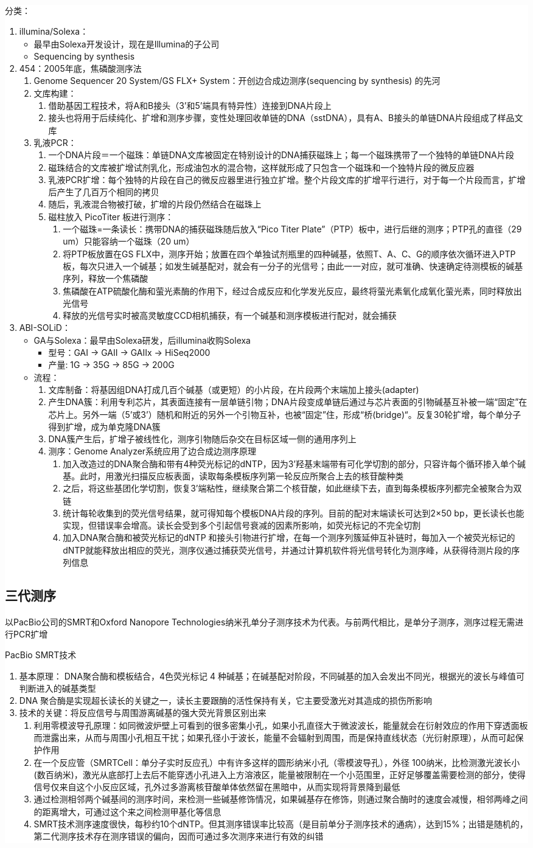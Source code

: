分类：

1. illumina/Solexa：
   - 最早由Solexa开发设计，现在是Illumina的子公司
   - Sequencing by synthesis
2. 454：2005年底，焦磷酸测序法
   1. Genome Sequencer 20 System/GS FLX+ System：开创边合成边测序(sequencing by synthesis) 的先河
   2. 文库构建：
      1. 借助基因工程技术，将A和B接头（3’和5’端具有特异性）连接到DNA片段上
      2. 接头也将用于后续纯化、扩增和测序步骤，变性处理回收单链的DNA（sstDNA），具有A、B接头的单链DNA片段组成了样品文库
   3. 乳液PCR：
      1. 一个DNA片段＝一个磁珠：单链DNA文库被固定在特别设计的DNA捕获磁珠上；每一个磁珠携带了一个独特的单链DNA片段
      2. 磁珠结合的文库被扩增试剂乳化，形成油包水的混合物，这样就形成了只包含一个磁珠和一个独特片段的微反应器
      3. 乳液PCR扩增：每个独特的片段在自己的微反应器里进行独立扩增。整个片段文库的扩增平行进行，对于每一个片段而言，扩增后产生了几百万个相同的拷贝
      4. 随后，乳液混合物被打破，扩增的片段仍然结合在磁珠上
      5. 磁柱放入 PicoTiter 板进行测序：
         1. 一个磁珠=一条读长：携带DNA的捕获磁珠随后放入“Pico Titer Plate”（PTP）板中，进行后继的测序；PTP孔的直径（29 um）只能容纳一个磁珠（20 um）
         2. 将PTP板放置在GS FLX中，测序开始；放置在四个单独试剂瓶里的四种碱基，依照T、A、C、G的顺序依次循环进入PTP板，每次只进入一个碱基；如发生碱基配对，就会有一分子的光信号；由此一一对应，就可准确、快速确定待测模板的碱基序列，释放一个焦磷酸
         3. 焦磷酸在ATP硫酸化酶和萤光素酶的作用下，经过合成反应和化学发光反应，最终将萤光素氧化成氧化萤光素，同时释放出光信号
         4. 释放的光信号实时被高灵敏度CCD相机捕获，有一个碱基和测序模板进行配对，就会捕获
3. ABI-SOLiD：
   - GA与Solexa：最早由Solexa研发，后illumina收购Solexa
     - 型号：GAI -> GAII -> GAIIx -> HiSeq2000
     - 产量: 1G -> 35G -> 85G -> 200G
   - 流程：
     1. 文库制备：将基因组DNA打成几百个碱基（或更短）的小片段，在片段两个末端加上接头(adapter)
     2. 产生DNA簇：利用专利芯片，其表面连接有一层单链引物；DNA片段变成单链后通过与芯片表面的引物碱基互补被一端“固定”在芯片上。另外一端（5’或3’）随机和附近的另外一个引物互补，也被“固定”住，形成“桥(bridge)“。反复30轮扩增，每个单分子得到扩增，成为单克隆DNA簇
     3. DNA簇产生后，扩增子被线性化，测序引物随后杂交在目标区域一侧的通用序列上
     4. 测序：Genome Analyzer系统应用了边合成边测序原理
        1. 加入改造过的DNA聚合酶和带有4种荧光标记的dNTP，因为3’羟基末端带有可化学切割的部分，只容许每个循环掺入单个碱基。此时，用激光扫描反应板表面，读取每条模板序列第一轮反应所聚合上去的核苷酸种类
        2. 之后，将这些基团化学切割，恢复3’端粘性，继续聚合第二个核苷酸，如此继续下去，直到每条模板序列都完全被聚合为双链
        3. 统计每轮收集到的荧光信号结果，就可得知每个模板DNA片段的序列。目前的配对末端读长可达到2×50 bp，更长读长也能实现，但错误率会增高。读长会受到多个引起信号衰减的因素所影响，如荧光标记的不完全切割
        4. 加入DNA聚合酶和被荧光标记的dNTP 和接头引物进行扩增，在每一个测序列簇延伸互补链时，每加入一个被荧光标记的dNTP就能释放出相应的荧光，测序仪通过捕获荧光信号，并通过计算机软件将光信号转化为测序峰，从获得待测片段的序列信息

## 三代测序

以PacBio公司的SMRT和Oxford Nanopore Technologies纳米孔单分子测序技术为代表。与前两代相比，是单分子测序，测序过程无需进行PCR扩增

PacBio SMRT技术

1. 基本原理： DNA聚合酶和模板结合，4色荧光标记 4 种碱基；在碱基配对阶段，不同碱基的加入会发出不同光，根据光的波长与峰值可判断进入的碱基类型
2. DNA 聚合酶是实现超长读长的关键之一，读长主要跟酶的活性保持有关，它主要受激光对其造成的损伤所影响
3. 技术的关键：将反应信号与周围游离碱基的强大荧光背景区别出来
   1. 利用零模波导孔原理：如同微波炉壁上可看到的很多密集小孔，如果小孔直径大于微波波长，能量就会在衍射效应的作用下穿透面板而泄露出来，从而与周围小孔相互干扰；如果孔径小于波长，能量不会辐射到周围，而是保持直线状态（光衍射原理），从而可起保护作用
   2. 在一个反应管（SMRTCell：单分子实时反应孔）中有许多这样的圆形纳米小孔（零模波导孔），外径 100纳米，比检测激光波长小(数百纳米)，激光从底部打上去后不能穿透小孔进入上方溶液区，能量被限制在一个小范围里，正好足够覆盖需要检测的部分，使得信号仅来自这个小反应区域，孔外过多游离核苷酸单体依然留在黑暗中，从而实现将背景降到最低
   3. 通过检测相邻两个碱基间的测序时间，来检测一些碱基修饰情况，如果碱基存在修饰，则通过聚合酶时的速度会减慢，相邻两峰之间的距离增大，可通过这个来之间检测甲基化等信息
   4. SMRT技术测序速度很快，每秒约10个dNTP。但其测序错误率比较高（是目前单分子测序技术的通病），达到15%；出错是随机的，第二代测序技术存在测序错误的偏向，因而可通过多次测序来进行有效的纠错
